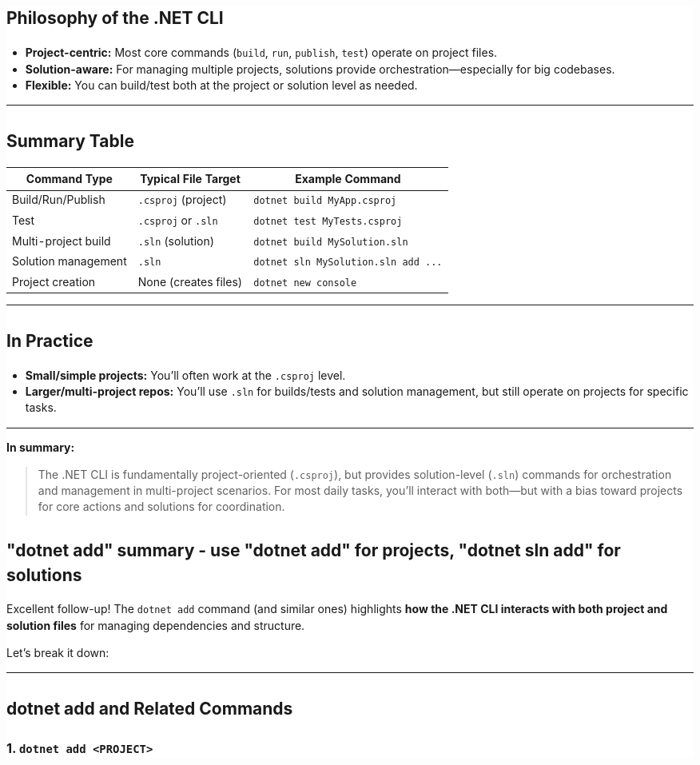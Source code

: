 
## **Philosophy of the .NET CLI**

- **Project-centric:** Most core commands (`build`, `run`, `publish`, `test`) operate on project files.
- **Solution-aware:** For managing multiple projects, solutions provide orchestration—especially for big codebases.
- **Flexible:** You can build/test both at the project or solution level as needed.

---

## **Summary Table**

| Command Type         | Typical File Target    | Example Command                       |
|----------------------|-----------------------|---------------------------------------|
| Build/Run/Publish    | `.csproj` (project)   | `dotnet build MyApp.csproj`           |
| Test                 | `.csproj` or `.sln`   | `dotnet test MyTests.csproj`          |
| Multi-project build  | `.sln` (solution)     | `dotnet build MySolution.sln`         |
| Solution management  | `.sln`                | `dotnet sln MySolution.sln add ...`   |
| Project creation     | None (creates files)  | `dotnet new console`                  |

---

## **In Practice**

- **Small/simple projects:** You’ll often work at the `.csproj` level.
- **Larger/multi-project repos:** You’ll use `.sln` for builds/tests and solution management, but still operate on projects for specific tasks.

---

**In summary:**  
> The .NET CLI is fundamentally project-oriented (`.csproj`), but provides solution-level (`.sln`) commands for orchestration and management in multi-project scenarios. For most daily tasks, you’ll interact with both—but with a bias toward projects for core actions and solutions for coordination.

## "dotnet add" summary - use "dotnet add" for projects, "dotnet sln add" for solutions

Excellent follow-up! The `dotnet add` command (and similar ones) highlights **how the .NET CLI interacts with both project and solution files** for managing dependencies and structure.

Let’s break it down:

---

## **dotnet add and Related Commands**

### **1. `dotnet add <PROJECT>`**
